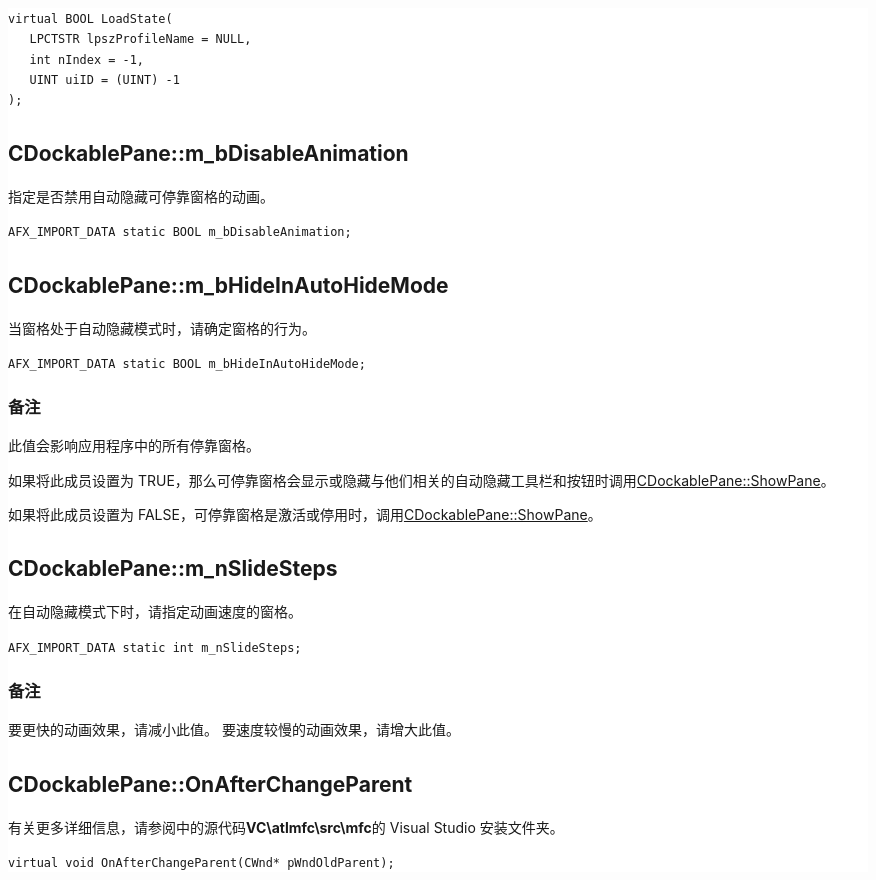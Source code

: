 ```
virtual BOOL LoadState(
   LPCTSTR lpszProfileName = NULL,
   int nIndex = -1,
   UINT uiID = (UINT) -1
);
```

##  <a name="m_bdisableanimation"></a>  CDockablePane::m_bDisableAnimation

指定是否禁用自动隐藏可停靠窗格的动画。

```
AFX_IMPORT_DATA static BOOL m_bDisableAnimation;
```

##  <a name="m_bhideinautohidemode"></a>  CDockablePane::m_bHideInAutoHideMode

当窗格处于自动隐藏模式时，请确定窗格的行为。

```
AFX_IMPORT_DATA static BOOL m_bHideInAutoHideMode;
```

### <a name="remarks"></a>备注

此值会影响应用程序中的所有停靠窗格。

如果将此成员设置为 TRUE，那么可停靠窗格会显示或隐藏与他们相关的自动隐藏工具栏和按钮时调用[CDockablePane::ShowPane](#showpane)。

如果将此成员设置为 FALSE，可停靠窗格是激活或停用时，调用[CDockablePane::ShowPane](#showpane)。

##  <a name="m_nslidesteps"></a>  CDockablePane::m_nSlideSteps

在自动隐藏模式下时，请指定动画速度的窗格。

```
AFX_IMPORT_DATA static int m_nSlideSteps;
```

### <a name="remarks"></a>备注

要更快的动画效果，请减小此值。 要速度较慢的动画效果，请增大此值。

##  <a name="onafterchangeparent"></a>  CDockablePane::OnAfterChangeParent

有关更多详细信息，请参阅中的源代码**VC\\atlmfc\\src\\mfc**的 Visual Studio 安装文件夹。

```
virtual void OnAfterChangeParent(CWnd* pWndOldParent);
```
